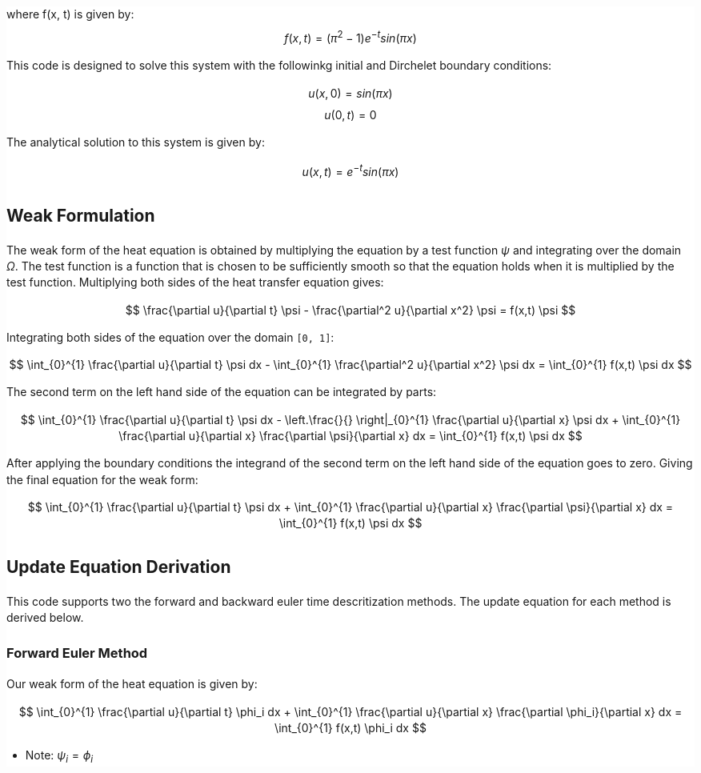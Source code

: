where f(x, t) is given by:
$$ f(x,t) = (\pi^2 - 1)e^{-t}sin(\pi x) $$

This code is designed to solve this system with the followinkg initial and Dirchelet boundary conditions:
    
$$ u(x,0) = sin(\pi x) $$
$$ u(0,t) = 0 $$


The analytical solution to this system is given by:

$$ u(x,t) = e^{-t}sin(\pi x) $$


## Weak Formulation
The weak form of the heat equation is obtained by multiplying the equation by a test function $\psi$ and integrating over the domain $\Omega$. The test function is a function that is chosen to be sufficiently smooth so that the equation holds when it is multiplied by the test function. Multiplying both sides of the heat transfer equation gives:

$$
\frac{\partial u}{\partial t} \psi - \frac{\partial^2 u}{\partial x^2} \psi = f(x,t) \psi
$$

Integrating both sides of the equation over the domain `[0, 1]`:


$$
\int_{0}^{1} \frac{\partial u}{\partial t} \psi dx - \int_{0}^{1} \frac{\partial^2 u}{\partial x^2} \psi dx = \int_{0}^{1} f(x,t) \psi dx
$$

The second term on the left hand side of the equation can be integrated by parts:

$$
\int_{0}^{1} \frac{\partial u}{\partial t} \psi dx - \left.\frac{}{} \right|_{0}^{1} \frac{\partial u}{\partial x} \psi dx + \int_{0}^{1} \frac{\partial u}{\partial x} \frac{\partial \psi}{\partial x} dx = \int_{0}^{1} f(x,t) \psi dx
$$

After applying the boundary conditions the integrand of the second term on the left hand side of the equation goes to zero. Giving the final equation for the weak form:

$$
\int_{0}^{1} \frac{\partial u}{\partial t} \psi dx + \int_{0}^{1} \frac{\partial u}{\partial x} \frac{\partial \psi}{\partial x} dx = \int_{0}^{1} f(x,t) \psi dx
$$

## Update Equation Derivation
This code supports two the forward and backward euler time descritization methods. The update equation for each method is derived below.
### Forward Euler Method
Our weak form of the heat equation is given by:

$$
\int_{0}^{1} \frac{\partial u}{\partial t} \phi_i dx + \int_{0}^{1} \frac{\partial u}{\partial x} \frac{\partial \phi_i}{\partial x} dx = \int_{0}^{1} f(x,t) \phi_i dx
$$
- Note:  $\psi_i = \phi_i$
